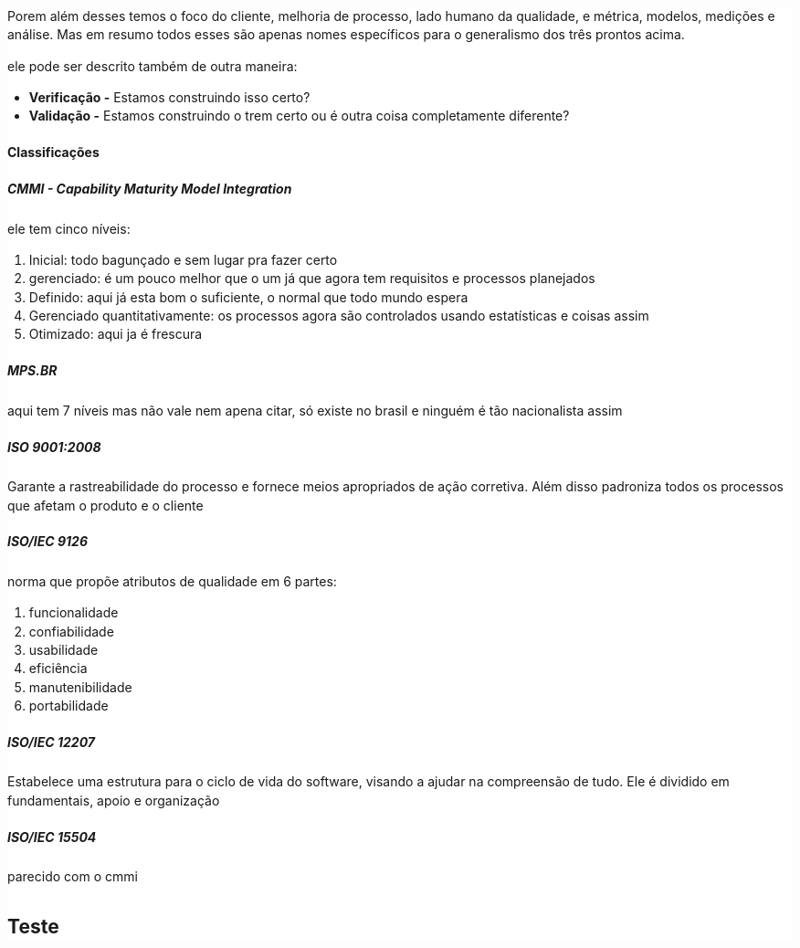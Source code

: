 Porem além desses temos o foco do cliente, melhoria de processo, lado humano da qualidade, e métrica, modelos, medições e análise. Mas em resumo todos esses são apenas nomes específicos para o generalismo dos três prontos acima.

ele pode ser descrito também de outra maneira:

- **Verificação -** Estamos construindo isso certo?
- **Validação -** Estamos construindo o trem certo ou é outra coisa completamente diferente?

#### Classificações

##### CMMI - Capability Maturity Model Integration

ele tem cinco níveis:

1. Inicial:
   todo bagunçado e sem lugar pra fazer certo
2. gerenciado:
   é um pouco melhor que o um já que agora tem requisitos e processos planejados
3. Definido:
   aqui já esta bom o suficiente, o normal que todo mundo espera
4. Gerenciado quantitativamente:
   os processos agora são controlados usando estatísticas e coisas assim
5. Otimizado:
   aqui ja é frescura

##### MPS.BR

aqui tem 7 níveis mas não vale nem apena citar, só existe no brasil e ninguém é tão nacionalista assim

##### ISO 9001:2008

Garante a rastreabilidade do processo e fornece meios apropriados de ação corretiva. Além disso padroniza todos os processos que afetam o produto e o cliente

##### ISO/IEC 9126

norma que propõe atributos de qualidade em 6 partes:

1. funcionalidade
2. confiabilidade
3. usabilidade
4. eficiência
5. manutenibilidade
6. portabilidade

##### ISO/IEC 12207

Estabelece uma estrutura para o ciclo de vida do software, visando a ajudar na compreensão de tudo. Ele é dividido em fundamentais, apoio e organização

##### ISO/IEC 15504

parecido com o cmmi

## Teste
